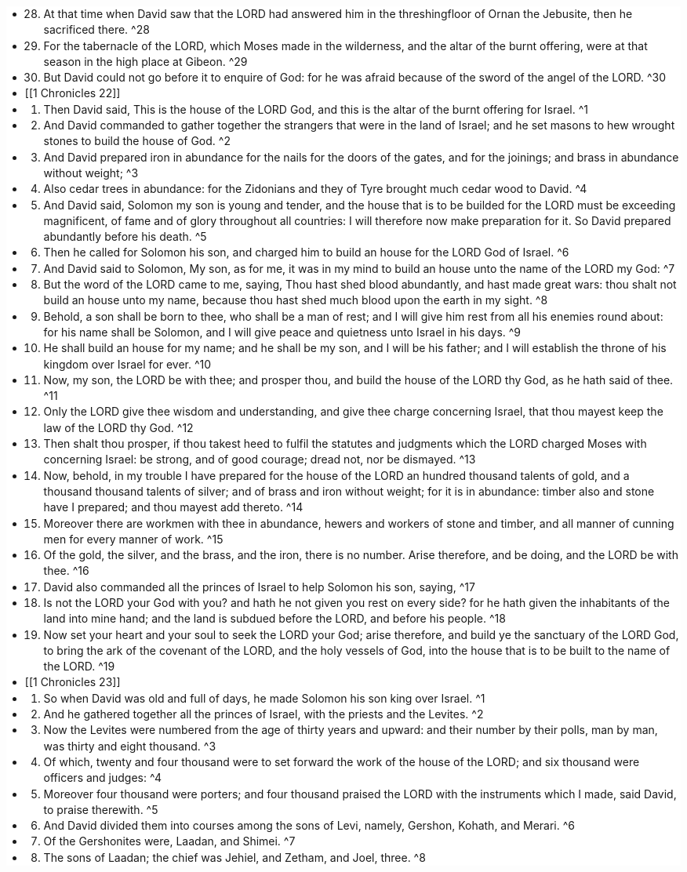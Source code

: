 - 28. At that time when David saw that the LORD had answered him in the threshingfloor of Ornan the Jebusite, then he sacrificed there. ^28
- 29. For the tabernacle of the LORD, which Moses made in the wilderness, and the altar of the burnt offering, were at that season in the high place at Gibeon. ^29
- 30. But David could not go before it to enquire of God: for he was afraid because of the sword of the angel of the LORD. ^30
- [[1 Chronicles 22]]
- 1. Then David said, This is the house of the LORD God, and this is the altar of the burnt offering for Israel. ^1
- 2. And David commanded to gather together the strangers that were in the land of Israel; and he set masons to hew wrought stones to build the house of God. ^2
- 3. And David prepared iron in abundance for the nails for the doors of the gates, and for the joinings; and brass in abundance without weight; ^3
- 4. Also cedar trees in abundance: for the Zidonians and they of Tyre brought much cedar wood to David. ^4
- 5. And David said, Solomon my son is young and tender, and the house that is to be builded for the LORD must be exceeding magnificent, of fame and of glory throughout all countries: I will therefore now make preparation for it. So David prepared abundantly before his death. ^5
- 6. Then he called for Solomon his son, and charged him to build an house for the LORD God of Israel. ^6
- 7. And David said to Solomon, My son, as for me, it was in my mind to build an house unto the name of the LORD my God: ^7
- 8. But the word of the LORD came to me, saying, Thou hast shed blood abundantly, and hast made great wars: thou shalt not build an house unto my name, because thou hast shed much blood upon the earth in my sight. ^8
- 9. Behold, a son shall be born to thee, who shall be a man of rest; and I will give him rest from all his enemies round about: for his name shall be Solomon, and I will give peace and quietness unto Israel in his days. ^9
- 10. He shall build an house for my name; and he shall be my son, and I will be his father; and I will establish the throne of his kingdom over Israel for ever. ^10
- 11. Now, my son, the LORD be with thee; and prosper thou, and build the house of the LORD thy God, as he hath said of thee. ^11
- 12. Only the LORD give thee wisdom and understanding, and give thee charge concerning Israel, that thou mayest keep the law of the LORD thy God. ^12
- 13. Then shalt thou prosper, if thou takest heed to fulfil the statutes and judgments which the LORD charged Moses with concerning Israel: be strong, and of good courage; dread not, nor be dismayed. ^13
- 14. Now, behold, in my trouble I have prepared for the house of the LORD an hundred thousand talents of gold, and a thousand thousand talents of silver; and of brass and iron without weight; for it is in abundance: timber also and stone have I prepared; and thou mayest add thereto. ^14
- 15. Moreover there are workmen with thee in abundance, hewers and workers of stone and timber, and all manner of cunning men for every manner of work. ^15
- 16. Of the gold, the silver, and the brass, and the iron, there is no number. Arise therefore, and be doing, and the LORD be with thee. ^16
- 17. David also commanded all the princes of Israel to help Solomon his son, saying, ^17
- 18. Is not the LORD your God with you? and hath he not given you rest on every side? for he hath given the inhabitants of the land into mine hand; and the land is subdued before the LORD, and before his people. ^18
- 19. Now set your heart and your soul to seek the LORD your God; arise therefore, and build ye the sanctuary of the LORD God, to bring the ark of the covenant of the LORD, and the holy vessels of God, into the house that is to be built to the name of the LORD. ^19
- [[1 Chronicles 23]]
- 1. So when David was old and full of days, he made Solomon his son king over Israel. ^1
- 2. And he gathered together all the princes of Israel, with the priests and the Levites. ^2
- 3. Now the Levites were numbered from the age of thirty years and upward: and their number by their polls, man by man, was thirty and eight thousand. ^3
- 4. Of which, twenty and four thousand were to set forward the work of the house of the LORD; and six thousand were officers and judges: ^4
- 5. Moreover four thousand were porters; and four thousand praised the LORD with the instruments which I made, said David, to praise therewith. ^5
- 6. And David divided them into courses among the sons of Levi, namely, Gershon, Kohath, and Merari. ^6
- 7. Of the Gershonites were, Laadan, and Shimei. ^7
- 8. The sons of Laadan; the chief was Jehiel, and Zetham, and Joel, three. ^8